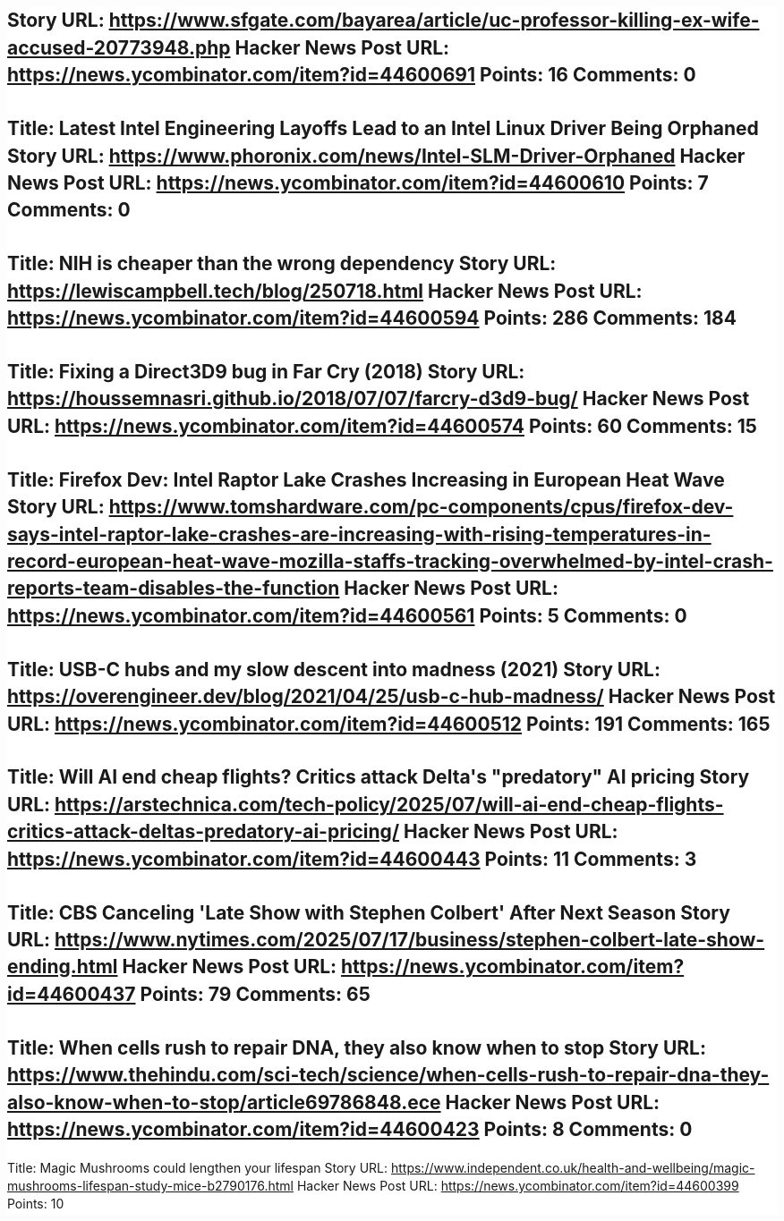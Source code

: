 Story URL: https://www.sfgate.com/bayarea/article/uc-professor-killing-ex-wife-accused-20773948.php
Hacker News Post URL: https://news.ycombinator.com/item?id=44600691
Points: 16
Comments: 0
----------------------------------------
Title: Latest Intel Engineering Layoffs Lead to an Intel Linux Driver Being Orphaned
Story URL: https://www.phoronix.com/news/Intel-SLM-Driver-Orphaned
Hacker News Post URL: https://news.ycombinator.com/item?id=44600610
Points: 7
Comments: 0
----------------------------------------
Title: NIH is cheaper than the wrong dependency
Story URL: https://lewiscampbell.tech/blog/250718.html
Hacker News Post URL: https://news.ycombinator.com/item?id=44600594
Points: 286
Comments: 184
----------------------------------------
Title: Fixing a Direct3D9 bug in Far Cry (2018)
Story URL: https://houssemnasri.github.io/2018/07/07/farcry-d3d9-bug/
Hacker News Post URL: https://news.ycombinator.com/item?id=44600574
Points: 60
Comments: 15
----------------------------------------
Title: Firefox Dev: Intel Raptor Lake Crashes Increasing in European Heat Wave
Story URL: https://www.tomshardware.com/pc-components/cpus/firefox-dev-says-intel-raptor-lake-crashes-are-increasing-with-rising-temperatures-in-record-european-heat-wave-mozilla-staffs-tracking-overwhelmed-by-intel-crash-reports-team-disables-the-function
Hacker News Post URL: https://news.ycombinator.com/item?id=44600561
Points: 5
Comments: 0
----------------------------------------
Title: USB-C hubs and my slow descent into madness (2021)
Story URL: https://overengineer.dev/blog/2021/04/25/usb-c-hub-madness/
Hacker News Post URL: https://news.ycombinator.com/item?id=44600512
Points: 191
Comments: 165
----------------------------------------
Title: Will AI end cheap flights? Critics attack Delta's "predatory" AI pricing
Story URL: https://arstechnica.com/tech-policy/2025/07/will-ai-end-cheap-flights-critics-attack-deltas-predatory-ai-pricing/
Hacker News Post URL: https://news.ycombinator.com/item?id=44600443
Points: 11
Comments: 3
----------------------------------------
Title: CBS Canceling 'Late Show with Stephen Colbert' After Next Season
Story URL: https://www.nytimes.com/2025/07/17/business/stephen-colbert-late-show-ending.html
Hacker News Post URL: https://news.ycombinator.com/item?id=44600437
Points: 79
Comments: 65
----------------------------------------
Title: When cells rush to repair DNA, they also know when to stop
Story URL: https://www.thehindu.com/sci-tech/science/when-cells-rush-to-repair-dna-they-also-know-when-to-stop/article69786848.ece
Hacker News Post URL: https://news.ycombinator.com/item?id=44600423
Points: 8
Comments: 0
----------------------------------------
Title: Magic Mushrooms could lengthen your lifespan
Story URL: https://www.independent.co.uk/health-and-wellbeing/magic-mushrooms-lifespan-study-mice-b2790176.html
Hacker News Post URL: https://news.ycombinator.com/item?id=44600399
Points: 10